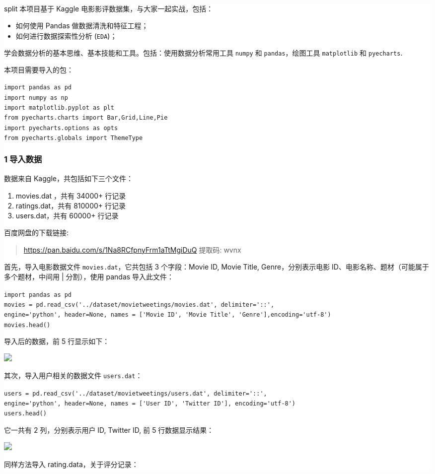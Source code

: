 split 本项目基于 Kaggle 电影影评数据集，与大家一起实战，包括：

  * 如何使用 Pandas 做数据清洗和特征工程；
  * 如何进行数据探索性分析 (`EDA`)；

学会数据分析的基本思维、基本技能和工具。包括：使用数据分析常用工具 `numpy` 和 `pandas`，绘图工具 `matplotlib` 和
`pyecharts`.

本项目需要导入的包：

    
    
    import pandas as pd
    import numpy as np
    import matplotlib.pyplot as plt
    from pyecharts.charts import Bar,Grid,Line,Pie
    import pyecharts.options as opts
    from pyecharts.globals import ThemeType
    

### 1 导入数据

数据来自 Kaggle，共包括如下三个文件：

  1. movies.dat ，共有 34000+ 行记录
  2. ratings.dat，共有 810000+ 行记录
  3. users.dat，共有 60000+ 行记录

百度网盘的下载链接:

> https://pan.baidu.com/s/1Na8RCfpnyFrm1aTtMgiDuQ 提取码: wvnx

首先，导入电影数据文件 `movies.dat`，它共包括 3 个字段：Movie ID, Movie Title, Genre，分别表示电影
ID、电影名称、题材（可能属于多个题材，中间用 | 分割），使用 pandas 导入此文件：

    
    
    import pandas as pd
    movies = pd.read_csv('../dataset/movietweetings/movies.dat', delimiter='::', 
    engine='python', header=None, names = ['Movie ID', 'Movie Title', 'Genre'],encoding='utf-8')
    movies.head()
    

导入后的数据，前 5 行显示如下：

![](https://imgkr.cn-bj.ufileos.com/4e5a7a2f-6c8f-4234-a86f-3aaa15fb6dbe.png)

其次，导入用户相关的数据文件 `users.dat`：

    
    
    users = pd.read_csv('../dataset/movietweetings/users.dat', delimiter='::', 
    engine='python', header=None, names = ['User ID', 'Twitter ID'], encoding='utf-8')
    users.head()
    

它一共有 2 列，分别表示用户 ID, Twitter ID, 前 5 行数据显示结果：

![](https://imgkr.cn-bj.ufileos.com/93331e00-1a3a-41dd-9134-b6cda1fa3bc2.png)

同样方法导入 rating.data，关于评分记录：
